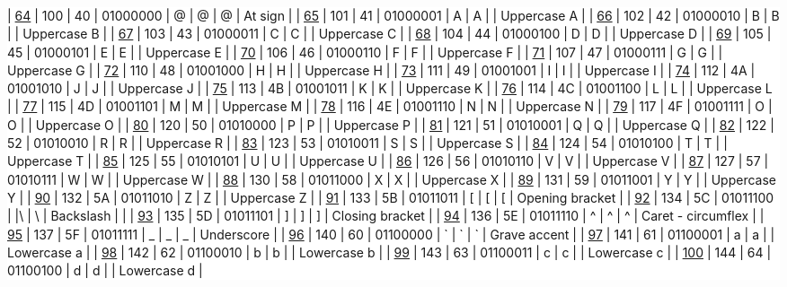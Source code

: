 | [64](https://www.ascii-code.com/64 "ASCII Code 64")    | 100 | 40  | 01000000 | @       | &#64;       | &commat;  | At sign                                |
| [65](https://www.ascii-code.com/65 "ASCII Code 65")    | 101 | 41  | 01000001 | A       | &#65;       |           | Uppercase A                            |
| [66](https://www.ascii-code.com/66 "ASCII Code 66")    | 102 | 42  | 01000010 | B       | &#66;       |           | Uppercase B                            |
| [67](https://www.ascii-code.com/67 "ASCII Code 67")    | 103 | 43  | 01000011 | C       | &#67;       |           | Uppercase C                            |
| [68](https://www.ascii-code.com/68 "ASCII Code 68")    | 104 | 44  | 01000100 | D       | &#68;       |           | Uppercase D                            |
| [69](https://www.ascii-code.com/69 "ASCII Code 69")    | 105 | 45  | 01000101 | E       | &#69;       |           | Uppercase E                            |
| [70](https://www.ascii-code.com/70 "ASCII Code 70")    | 106 | 46  | 01000110 | F       | &#70;       |           | Uppercase F                            |
| [71](https://www.ascii-code.com/71 "ASCII Code 71")    | 107 | 47  | 01000111 | G       | &#71;       |           | Uppercase G                            |
| [72](https://www.ascii-code.com/72 "ASCII Code 72")    | 110 | 48  | 01001000 | H       | &#72;       |           | Uppercase H                            |
| [73](https://www.ascii-code.com/73 "ASCII Code 73")    | 111 | 49  | 01001001 | I       | &#73;       |           | Uppercase I                            |
| [74](https://www.ascii-code.com/74 "ASCII Code 74")    | 112 | 4A  | 01001010 | J       | &#74;       |           | Uppercase J                            |
| [75](https://www.ascii-code.com/75 "ASCII Code 75")    | 113 | 4B  | 01001011 | K       | &#75;       |           | Uppercase K                            |
| [76](https://www.ascii-code.com/76 "ASCII Code 76")    | 114 | 4C  | 01001100 | L       | &#76;       |           | Uppercase L                            |
| [77](https://www.ascii-code.com/77 "ASCII Code 77")    | 115 | 4D  | 01001101 | M       | &#77;       |           | Uppercase M                            |
| [78](https://www.ascii-code.com/78 "ASCII Code 78")    | 116 | 4E  | 01001110 | N       | &#78;       |           | Uppercase N                            |
| [79](https://www.ascii-code.com/79 "ASCII Code 79")    | 117 | 4F  | 01001111 | O       | &#79;       |           | Uppercase O                            |
| [80](https://www.ascii-code.com/80 "ASCII Code 80")    | 120 | 50  | 01010000 | P       | &#80;       |           | Uppercase P                            |
| [81](https://www.ascii-code.com/81 "ASCII Code 81")    | 121 | 51  | 01010001 | Q       | &#81;       |           | Uppercase Q                            |
| [82](https://www.ascii-code.com/82 "ASCII Code 82")    | 122 | 52  | 01010010 | R       | &#82;       |           | Uppercase R                            |
| [83](https://www.ascii-code.com/83 "ASCII Code 83")    | 123 | 53  | 01010011 | S       | &#83;       |           | Uppercase S                            |
| [84](https://www.ascii-code.com/84 "ASCII Code 84")    | 124 | 54  | 01010100 | T       | &#84;       |           | Uppercase T                            |
| [85](https://www.ascii-code.com/85 "ASCII Code 85")    | 125 | 55  | 01010101 | U       | &#85;       |           | Uppercase U                            |
| [86](https://www.ascii-code.com/86 "ASCII Code 86")    | 126 | 56  | 01010110 | V       | &#86;       |           | Uppercase V                            |
| [87](https://www.ascii-code.com/87 "ASCII Code 87")    | 127 | 57  | 01010111 | W       | &#87;       |           | Uppercase W                            |
| [88](https://www.ascii-code.com/88 "ASCII Code 88")    | 130 | 58  | 01011000 | X       | &#88;       |           | Uppercase X                            |
| [89](https://www.ascii-code.com/89 "ASCII Code 89")    | 131 | 59  | 01011001 | Y       | &#89;       |           | Uppercase Y                            |
| [90](https://www.ascii-code.com/90 "ASCII Code 90")    | 132 | 5A  | 01011010 | Z       | &#90;       |           | Uppercase Z                            |
| [91](https://www.ascii-code.com/91 "ASCII Code 91")    | 133 | 5B  | 01011011 | [       | &#91;       | &lsqb;    | Opening bracket                        |
| [92](https://www.ascii-code.com/92 "ASCII Code 92")    | 134 | 5C  | 01011100 | \|&#92; | &bsol;      | Backslash |                                        |
| [93](https://www.ascii-code.com/93 "ASCII Code 93")    | 135 | 5D  | 01011101 | ]       | &#93;       | &rsqb;    | Closing bracket                        |
| [94](https://www.ascii-code.com/94 "ASCII Code 94")    | 136 | 5E  | 01011110 | ^       | &#94;       | &Hat;     | Caret - circumflex                     |
| [95](https://www.ascii-code.com/95 "ASCII Code 95")    | 137 | 5F  | 01011111 | _       | &#95;       | &lowbar;  | Underscore                             |
| [96](https://www.ascii-code.com/96 "ASCII Code 96")    | 140 | 60  | 01100000 | `       | &#96;       | &grave;   | Grave accent                           |
| [97](https://www.ascii-code.com/97 "ASCII Code 97")    | 141 | 61  | 01100001 | a       | &#97;       |           | Lowercase a                            |
| [98](https://www.ascii-code.com/98 "ASCII Code 98")    | 142 | 62  | 01100010 | b       | &#98;       |           | Lowercase b                            |
| [99](https://www.ascii-code.com/99 "ASCII Code 99")    | 143 | 63  | 01100011 | c       | &#99;       |           | Lowercase c                            |
| [100](https://www.ascii-code.com/100 "ASCII Code 100") | 144 | 64  | 01100100 | d       | &#100;      |           | Lowercase d                            |